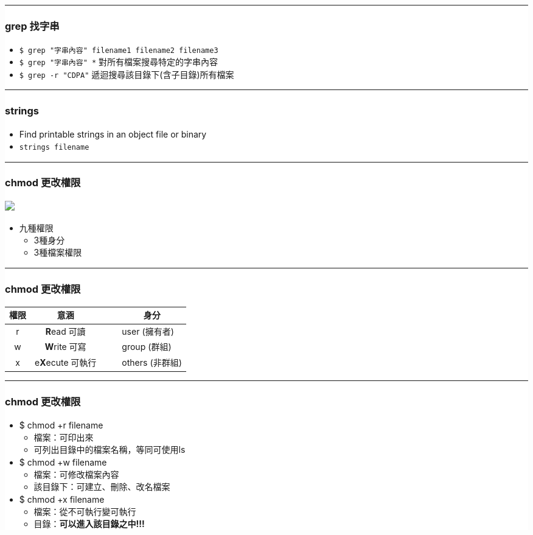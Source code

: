 ----

### grep 找字串

* `$ grep "字串內容" filename1 filename2 filename3`
* `$ grep "字串內容" *` 對所有檔案搜尋特定的字串內容
* `$ grep -r "CDPA"` 遞迴搜尋該目錄下(含子目錄)所有檔案

----

### strings

* Find printable strings in an object file or binary
* `strings filename`


----


### chmod 更改權限
![](https://i.imgur.com/PhJvF78.png)

* 九種權限
    * 3種身分
    * 3種檔案權限

----

### chmod 更改權限

| 權限 |     意涵     | 　 | 身分 |
|:-:|:--------------:|-|-|
| r | **R**ead 可讀   | 　| user (擁有者)  |
| w | **W**rite 可寫  | 　| group (群組)   |
| x |e**X**ecute 可執行| 　| others (非群組)|

----

### chmod 更改權限

* $ chmod +r filename
    * 檔案：可印出來
    * 可列出目錄中的檔案名稱，等同可使用ls
* $ chmod +w filename
    * 檔案：可修改檔案內容
    * 該目錄下：可建立、刪除、改名檔案
* $ chmod +x filename
    * 檔案：從不可執行變可執行
    * 目錄：**可以進入該目錄之中!!!**

